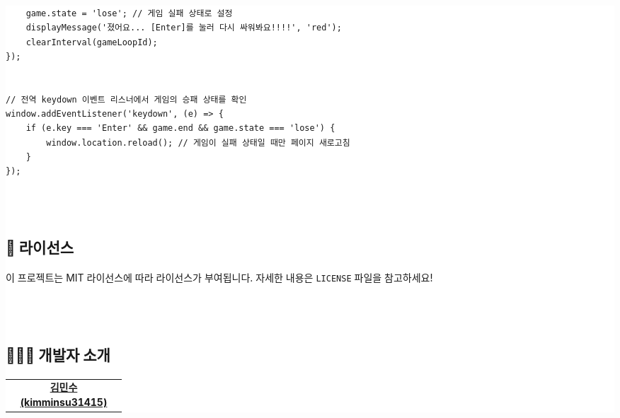 ```
    game.state = 'lose'; // 게임 실패 상태로 설정
    displayMessage('졌어요... [Enter]를 눌러 다시 싸워봐요!!!!', 'red');
    clearInterval(gameLoopId);
});


// 전역 keydown 이벤트 리스너에서 게임의 승패 상태를 확인
window.addEventListener('keydown', (e) => {
    if (e.key === 'Enter' && game.end && game.state === 'lose') {
        window.location.reload(); // 게임이 실패 상태일 때만 페이지 새로고침
    }
});
```

<br/>
<br/>

## 💛 라이선스
이 프로젝트는 MIT 라이선스에 따라 라이선스가 부여됩니다. 자세한 내용은 `LICENSE` 파일을 참고하세요!

<br/>
<br/>

## 👩🏻‍💻 개발자 소개
<table>
    <tr align="center">
        <td style="min-width: 150px;">
            <a href="">
              <b>김민수</br> (kimminsu31415)</b>
            </a>
        </td>
    </tr>
</table>
